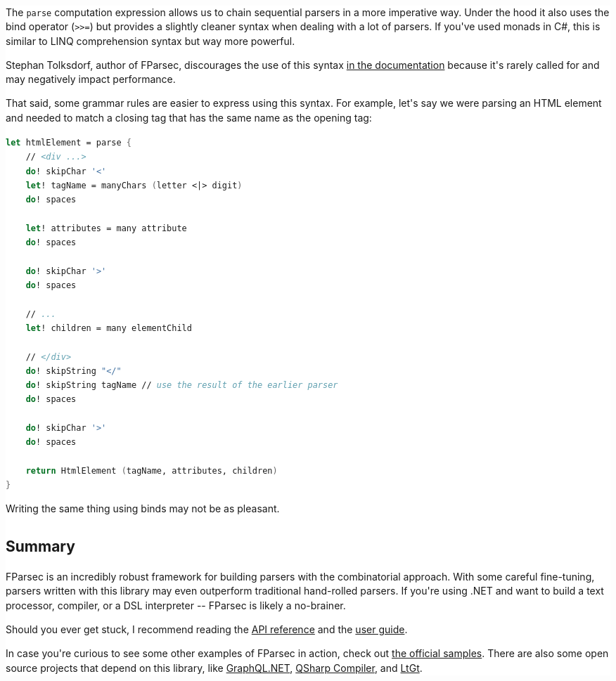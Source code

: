 The `parse` computation expression allows us to chain sequential parsers in a more imperative way. Under the hood it also uses the bind operator (`>>=`) but provides a slightly cleaner syntax when dealing with a lot of parsers. If you've used monads in C#, this is similar to LINQ comprehension syntax but way more powerful.

Stephan Tolksdorf, author of FParsec, discourages the use of this syntax [in the documentation](https://quanttec.com/fparsec/users-guide/where-is-the-monad.html) because it's rarely called for and may negatively impact performance.

That said, some grammar rules are easier to express using this syntax. For example, let's say we were parsing an HTML element and needed to match a closing tag that has the same name as the opening tag:

```fsharp
let htmlElement = parse {
    // <div ...>
    do! skipChar '<'
    let! tagName = manyChars (letter <|> digit)
    do! spaces

    let! attributes = many attribute
    do! spaces

    do! skipChar '>'
    do! spaces

    // ...
    let! children = many elementChild

    // </div>
    do! skipString "</"
    do! skipString tagName // use the result of the earlier parser
    do! spaces

    do! skipChar '>'
    do! spaces

    return HtmlElement (tagName, attributes, children)
}
```

Writing the same thing using binds may not be as pleasant.

## Summary

FParsec is an incredibly robust framework for building parsers with the combinatorial approach. With some careful fine-tuning, parsers written with this library may even outperform traditional hand-rolled parsers. If you're using .NET and want to build a text processor, compiler, or a DSL interpreter -- FParsec is likely a no-brainer.

Should you ever get stuck, I recommend reading the [API reference](https://quanttec.com/fparsec/reference/parser-overview.html) and the [user guide](https://quanttec.com/fparsec/users-guide).

In case you're curious to see some other examples of FParsec in action, check out [the official samples](https://github.com/stephan-tolksdorf/fparsec/tree/master/Samples). There are also some open source projects that depend on this library, like [GraphQL.NET](https://github.com/chkimes/graphql-net), [QSharp Compiler](https://github.com/microsoft/qsharp-compiler), and [LtGt](https://github.com/Tyrrrz/LtGt).
